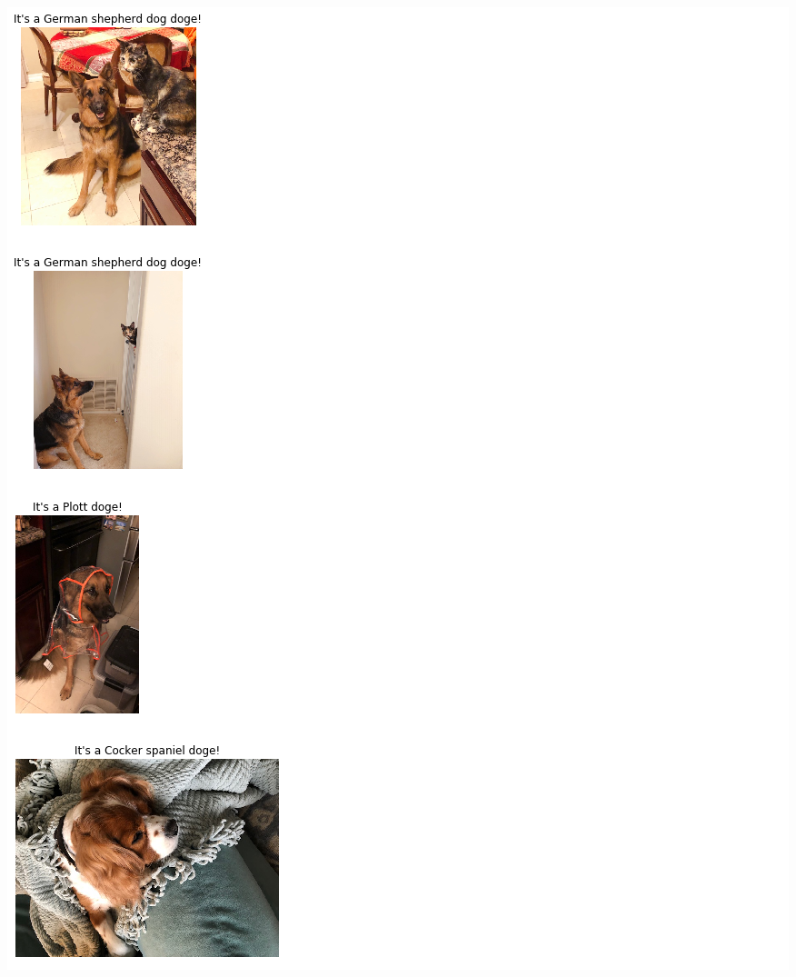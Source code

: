 

![png](output/output_89_5.png)



![png](output/output_89_6.png)



![png](output/output_89_7.png)



![png](output/output_89_8.png)
